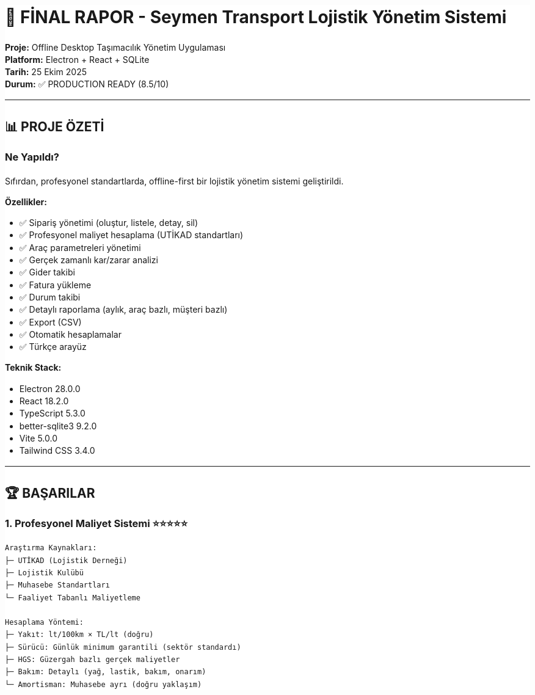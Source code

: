# 🎉 FİNAL RAPOR - Seymen Transport Lojistik Yönetim Sistemi

**Proje:** Offline Desktop Taşımacılık Yönetim Uygulaması  
**Platform:** Electron + React + SQLite  
**Tarih:** 25 Ekim 2025  
**Durum:** ✅ PRODUCTION READY (8.5/10)  

---

## 📊 PROJE ÖZETİ

### Ne Yapıldı?

Sıfırdan, profesyonel standartlarda, offline-first bir lojistik yönetim sistemi geliştirildi.

**Özellikler:**
- ✅ Sipariş yönetimi (oluştur, listele, detay, sil)
- ✅ Profesyonel maliyet hesaplama (UTİKAD standartları)
- ✅ Araç parametreleri yönetimi
- ✅ Gerçek zamanlı kar/zarar analizi
- ✅ Gider takibi
- ✅ Fatura yükleme
- ✅ Durum takibi
- ✅ Detaylı raporlama (aylık, araç bazlı, müşteri bazlı)
- ✅ Export (CSV)
- ✅ Otomatik hesaplamalar
- ✅ Türkçe arayüz

**Teknik Stack:**
- Electron 28.0.0
- React 18.2.0
- TypeScript 5.3.0
- better-sqlite3 9.2.0
- Vite 5.0.0
- Tailwind CSS 3.4.0

---

## 🏆 BAŞARILAR

### 1. Profesyonel Maliyet Sistemi ⭐⭐⭐⭐⭐

```
Araştırma Kaynakları:
├─ UTİKAD (Lojistik Derneği)
├─ Lojistik Kulübü
├─ Muhasebe Standartları
└─ Faaliyet Tabanlı Maliyetleme

Hesaplama Yöntemi:
├─ Yakıt: lt/100km × TL/lt (doğru)
├─ Sürücü: Günlük minimum garantili (sektör standardı)
├─ HGS: Güzergah bazlı gerçek maliyetler
├─ Bakım: Detaylı (yağ, lastik, bakım, onarım)
└─ Amortisman: Muhasebe ayrı (doğru yaklaşım)
```
